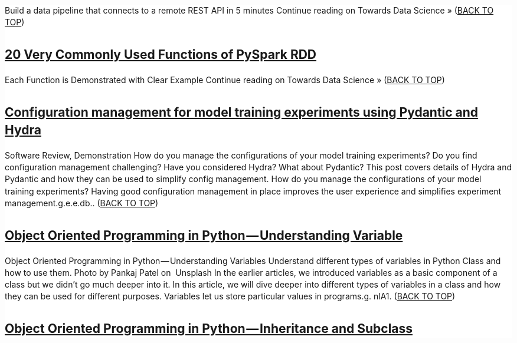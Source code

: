 
Build a data pipeline that connects to a remote REST API in 5 minutes Continue reading on Towards Data Science »
 ([BACK TO TOP](#toc_227c583a32ed4781773f84dc1d3c747e))


<a name="5504fd97e5b9e63294a714dd1fca181d" />

## [20 Very Commonly Used Functions of PySpark RDD](https://towardsdatascience.com/20-very-commonly-used-functions-of-pyspark-rdd-90b8271c25b2?source=rss----7f60cf5620c9---4)


Each Function is Demonstrated with Clear Example Continue reading on Towards Data Science »
 ([BACK TO TOP](#toc_5504fd97e5b9e63294a714dd1fca181d))


<a name="d2ebc7b26f68fc2d630b25b7e5ea47e0" />

## [Configuration management for model training experiments using Pydantic and Hydra](https://towardsdatascience.com/configuration-management-for-model-training-experiments-using-pydantic-and-hydra-d14a6ae84c13?source=rss----7f60cf5620c9---4)


Software Review, Demonstration How do you manage the configurations of your model training experiments? Do you find configuration management challenging? Have you considered Hydra? What about Pydantic? This post covers details of Hydra and Pydantic and how they can be used to simplify config management. How do you manage the configurations of your model training experiments? Having good configuration management in place improves the user experience and simplifies experiment management.g.e.e.db..
 ([BACK TO TOP](#toc_d2ebc7b26f68fc2d630b25b7e5ea47e0))


<a name="f04fd05118d43c3f7241720fd3c906be" />

## [Object Oriented Programming in Python — Understanding Variable](https://towardsdatascience.com/object-oriented-programming-in-python-understanding-variable-e451cf581368?source=rss----7f60cf5620c9---4)


Object Oriented Programming in Python — Understanding Variables Understand different types of variables in Python Class and how to use them. Photo by Pankaj Patel on  Unsplash In the earlier articles, we introduced variables as a basic component of a class but we didn’t go much deeper into it. In this article, we will dive deeper into different types of variables in a class and how they can be used for different purposes. Variables let us store particular values in programs.g. nlA1.
 ([BACK TO TOP](#toc_f04fd05118d43c3f7241720fd3c906be))


<a name="6f8e8fe96dfa1e0ed1e30c0f4003c04a" />

## [Object Oriented Programming in Python — Inheritance and Subclass](https://towardsdatascience.com/object-oriented-programming-in-python-inheritance-and-subclass-9c62ad027278?source=rss----7f60cf5620c9---4)

